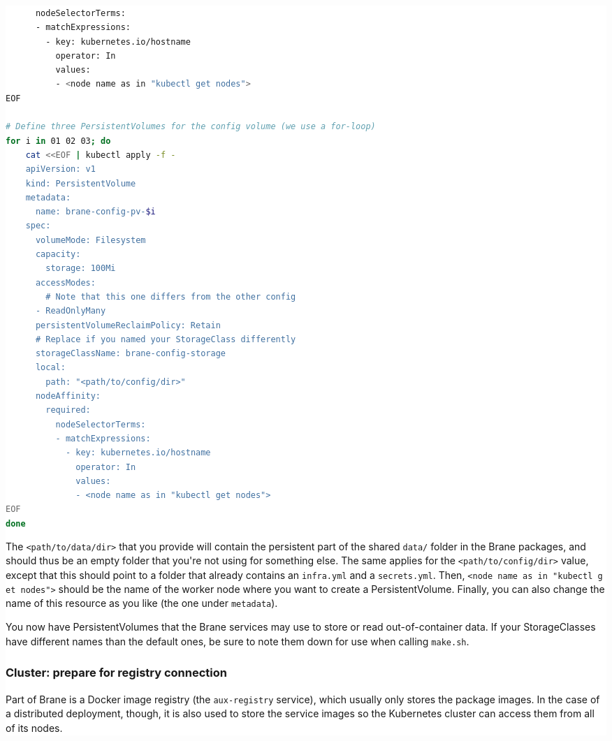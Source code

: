 ```bash
      nodeSelectorTerms:
      - matchExpressions:
        - key: kubernetes.io/hostname
          operator: In
          values:
          - <node name as in "kubectl get nodes">
EOF

# Define three PersistentVolumes for the config volume (we use a for-loop)
for i in 01 02 03; do
    cat <<EOF | kubectl apply -f -
    apiVersion: v1
    kind: PersistentVolume
    metadata:
      name: brane-config-pv-$i
    spec:
      volumeMode: Filesystem
      capacity:
        storage: 100Mi
      accessModes:
        # Note that this one differs from the other config
      - ReadOnlyMany
      persistentVolumeReclaimPolicy: Retain
      # Replace if you named your StorageClass differently
      storageClassName: brane-config-storage
      local:
        path: "<path/to/config/dir>"
      nodeAffinity:
        required:
          nodeSelectorTerms:
          - matchExpressions:
            - key: kubernetes.io/hostname
              operator: In
              values:
              - <node name as in "kubectl get nodes">
EOF
done
```
The `<path/to/data/dir>` that you provide will contain the persistent part of the shared `data/` folder in the Brane packages, and should thus be an empty folder that you're not using for something else. The same applies for the `<path/to/config/dir>` value, except that this should point to a folder that already contains an `infra.yml` and a `secrets.yml`. Then, `<node name as in "kubectl get nodes">` should be the name of the worker node where you want to create a PersistentVolume. Finally, you can also change the name of this resource as you like (the one under `metadata`).

You now have PersistentVolumes that the Brane services may use to store or read out-of-container data. If your StorageClasses have different names than the default ones, be sure to note them down for use when calling `make.sh`.


### Cluster: prepare for registry connection
Part of Brane is a Docker image registry (the `aux-registry` service), which usually only stores the package images. In the case of a distributed deployment, though, it is also used to store the service images so the Kubernetes cluster can access them from all of its nodes.
